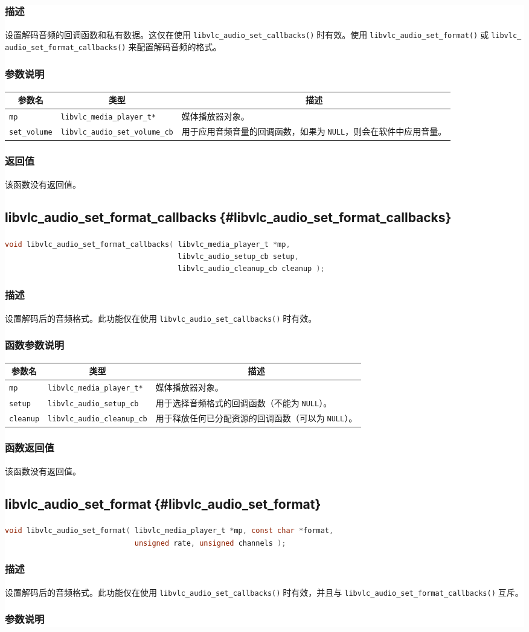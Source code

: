 ### 描述
设置解码音频的回调函数和私有数据。这仅在使用 `libvlc_audio_set_callbacks()` 时有效。使用 `libvlc_audio_set_format()` 或 `libvlc_audio_set_format_callbacks()` 来配置解码音频的格式。

### 参数说明

| 参数名        | 类型                        | 描述                                                                 |
|---------------|-----------------------------|----------------------------------------------------------------------|
| `mp`          | `libvlc_media_player_t*`     | 媒体播放器对象。                                                     |
| `set_volume`  | `libvlc_audio_set_volume_cb` | 用于应用音频音量的回调函数，如果为 `NULL`，则会在软件中应用音量。   |

### 返回值
该函数没有返回值。
## libvlc_audio_set_format_callbacks {#libvlc_audio_set_format_callbacks}

```c
void libvlc_audio_set_format_callbacks( libvlc_media_player_t *mp,
                                        libvlc_audio_setup_cb setup,
                                        libvlc_audio_cleanup_cb cleanup );
```

### 描述
设置解码后的音频格式。此功能仅在使用 `libvlc_audio_set_callbacks()` 时有效。

### 函数参数说明

| 参数名   | 类型                      | 描述                                                                 |
|----------|---------------------------|----------------------------------------------------------------------|
| `mp`     | `libvlc_media_player_t*`  | 媒体播放器对象。                                                     |
| `setup`  | `libvlc_audio_setup_cb`    | 用于选择音频格式的回调函数（不能为 `NULL`）。                        |
| `cleanup`| `libvlc_audio_cleanup_cb`  | 用于释放任何已分配资源的回调函数（可以为 `NULL`）。                  |

### 函数返回值
该函数没有返回值。
## libvlc_audio_set_format {#libvlc_audio_set_format}

```c
void libvlc_audio_set_format( libvlc_media_player_t *mp, const char *format,
                              unsigned rate, unsigned channels );
```

### 描述
设置解码后的音频格式。此功能仅在使用 `libvlc_audio_set_callbacks()` 时有效，并且与 `libvlc_audio_set_format_callbacks()` 互斥。

### 参数说明
